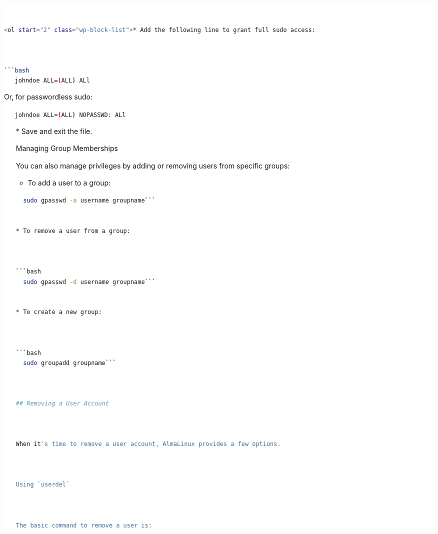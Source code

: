 ```bash


<ol start="2" class="wp-block-list">* Add the following line to grant full sudo access:



```bash
   johndoe ALL=(ALL) ALl
```



Or, for passwordless sudo:


```bash
   johndoe ALL=(ALL) NOPASSWD: ALl
```



<ol start="3" class="wp-block-list">* Save and exit the file.




Managing Group Memberships



You can also manage privileges by adding or removing users from specific groups:


* To add a user to a group:



```bash
  sudo gpasswd -a username groupname```


* To remove a user from a group:



```bash
  sudo gpasswd -d username groupname```


* To create a new group:



```bash
  sudo groupadd groupname```



## Removing a User Account



When it's time to remove a user account, AlmaLinux provides a few options.



Using `userdel`



The basic command to remove a user is:


```